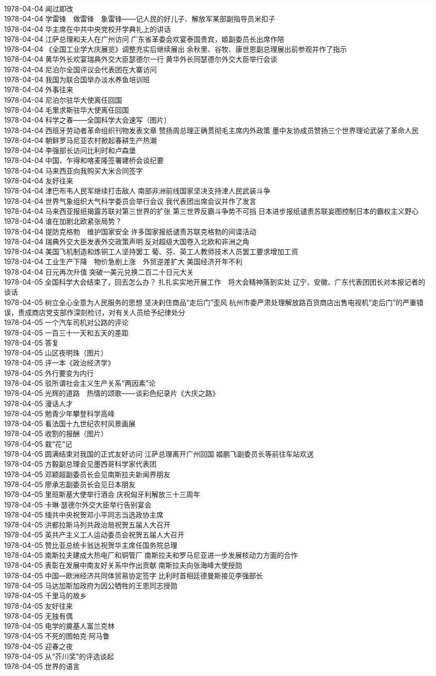 1978-04-04 闻过即改  
1978-04-04 学雷锋　做雷锋　象雷锋——记人民的好儿子、解放军某部副指导员米扣子  
1978-04-04 华主席在中共中央党校开学典礼上的讲话  
1978-04-04 江萨总理和夫人在广州访问  广东省革委会欢宴泰国贵宾，姬副委员长出席作陪  
1978-04-04 《全国工业学大庆展览》调整充实后继续展出  余秋里、谷牧、康世恩副总理展出前参观并作了指示  
1978-04-04 黄华外长欢宴瑞典外交大臣瑟德尔一行  黄华外长同瑟德尔外交大臣举行会谈  
1978-04-04 尼泊尔全国评议会代表团在大寨访问  
1978-04-04 我国为联合国举办淡水养鱼培训班  
1978-04-04 外事往来  
1978-04-04 尼泊尔驻华大使离任回国  
1978-04-04 毛里求斯驻华大使离任回国  
1978-04-04 科学之春——全国科学大会速写（图片）  
1978-04-04 西班牙劳动者革命组织刊物发表文章  赞扬周总理正确贯彻毛主席内外政策  墨中友协成员赞扬三个世界理论武装了革命人民  
1978-04-04 朝鲜罗马尼亚农村掀起春耕生产热潮  
1978-04-04 李强部长访问比利时和卢森堡  
1978-04-04 中国、乍得和喀麦隆签署建桥会谈纪要  
1978-04-04 马来西亚向我购买大米合同签字  
1978-04-04 友好往来  
1978-04-04 津巴布韦人民军继续打击敌人  南部非洲前线国家坚决支持津人民武装斗争  
1978-04-04 世界气象组织大气科学委员会举行会议  我代表团出席会议并作了发言  
1978-04-04 马来西亚报纸揭露苏联对第三世界的扩张  第三世界反霸斗争势不可挡  日本进步报纸谴责苏联妄图控制日本的霸权主义野心  
1978-04-04 谁在加剧北欧紧张局势？  
1978-04-04 提防克格勃　维护国家安全  许多国家报纸谴责苏联克格勃的间谍活动  
1978-04-04 瑞典外交大臣发表外交政策声明  反对超级大国卷入北欧和非洲之角  
1978-04-04 美国飞机制造和炼铜工人坚持罢工  葡、芬、英工人教师技术人员罢工要求增加工资  
1978-04-04 工业生产下降　物价急剧上涨　外贸逆差扩大  美国经济开年不利  
1978-04-04 日元再次升值  突破一美元兑换二百二十日元大关  
1978-04-05 全国科学大会结束了，回去怎么办？  扎扎实实地开展工作　将大会精神落到实处  辽宁、安徽、广东代表团团长对本报记者的谈话  
1978-04-05 树立全心全意为人民服务的思想  坚决刹住商品“走后门”歪风  杭州市委严肃处理解放路百货商店出售电视机“走后门”的严重错误，责成商店党支部作深刻检讨，对有关人员给予纪律处分  
1978-04-05 一个汽车司机对公路的评论  
1978-04-05 一百三十一天和五天的差距  
1978-04-05 答复  
1978-04-05 山区夜明珠（图片）  
1978-04-05 评一本《政治经济学》  
1978-04-05 外行要变为内行  
1978-04-05 驳所谓社会主义生产关系“两因素”论  
1978-04-05 光辉的道路　热情的颂歌——谈彩色纪录片《大庆之路》  
1978-04-05 漫话人才  
1978-04-05 勉青少年攀登科学高峰  
1978-04-05 看法国十九世纪农村风景画展  
1978-04-05 收割的报酬（图片）  
1978-04-05 栽“花”记  
1978-04-05 圆满结束对我国的正式友好访问  江萨总理离开广州回国  姬鹏飞副委员长等前往车站欢送  
1978-04-05 方毅副总理会见墨西哥科学家代表团  
1978-04-05 邓颖超副委员长会见南斯拉夫新闻界朋友  
1978-04-05 廖承志副委员长会见日本朋友  
1978-04-05 里班斯基大使举行酒会  庆祝匈牙利解放三十三周年  
1978-04-05 卡琳·瑟德尔外交大臣举行告别宴会  
1978-04-05 缅共中央祝贺邓小平同志当选政协主席  
1978-04-05 洪都拉斯马列共政治局祝贺五届人大召开  
1978-04-05 英共产主义工人运动委员会祝贺五届人大召开  
1978-04-05 赞比亚总统卡翁达祝贺华主席任国务院总理  
1978-04-05 南斯拉夫建成大热电厂和铜管厂  南斯拉夫和罗马尼亚进一步发展核动力方面的合作  
1978-04-05 表彰在发展中南友好关系中作出贡献  南斯拉夫向张海峰大使授勋  
1978-04-05 中国—欧洲经济共同体贸易协定签字  比利时首相廷德曼斯接见李强部长  
1978-04-05 马达加斯加政府为因公牺牲的王恩同志授勋  
1978-04-05 千里马的故乡  
1978-04-05 友好往来  
1978-04-05 无独有偶  
1978-04-05 电学的奠基人富兰克林  
1978-04-05 不死的图帕克·阿马鲁  
1978-04-05 迎春之夜  
1978-04-05 从“芥川奖”的评选谈起  
1978-04-05 世界的语言  